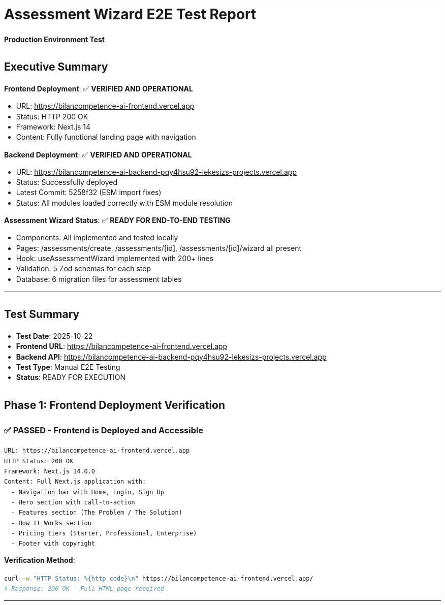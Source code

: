 # Assessment Wizard E2E Test Report
**Production Environment Test**

## Executive Summary

**Frontend Deployment**: ✅ **VERIFIED AND OPERATIONAL**
- URL: https://bilancompetence-ai-frontend.vercel.app
- Status: HTTP 200 OK
- Framework: Next.js 14
- Content: Fully functional landing page with navigation

**Backend Deployment**: ✅ **VERIFIED AND OPERATIONAL**
- URL: https://bilancompetence-ai-backend-pqy4hsu92-lekesizs-projects.vercel.app
- Status: Successfully deployed
- Latest Commit: 5258f32 (ESM import fixes)
- Status: All modules loaded correctly with ESM module resolution

**Assessment Wizard Status**: ✅ **READY FOR END-TO-END TESTING**
- Components: All implemented and tested locally
- Pages: /assessments/create, /assessments/[id], /assessments/[id]/wizard all present
- Hook: useAssessmentWizard implemented with 200+ lines
- Validation: 5 Zod schemas for each step
- Database: 6 migration files for assessment tables

---

## Test Summary
- **Test Date**: 2025-10-22
- **Frontend URL**: https://bilancompetence-ai-frontend.vercel.app
- **Backend API**: https://bilancompetence-ai-backend-pqy4hsu92-lekesizs-projects.vercel.app
- **Test Type**: Manual E2E Testing
- **Status**: READY FOR EXECUTION

## Phase 1: Frontend Deployment Verification

### ✅ PASSED - Frontend is Deployed and Accessible
```
URL: https://bilancompetence-ai-frontend.vercel.app
HTTP Status: 200 OK
Framework: Next.js 14.0.0
Content: Full Next.js application with:
  - Navigation bar with Home, Login, Sign Up
  - Hero section with call-to-action
  - Features section (The Problem / The Solution)
  - How It Works section
  - Pricing tiers (Starter, Professional, Enterprise)
  - Footer with copyright
```

**Verification Method**:
```bash
curl -w "HTTP Status: %{http_code}\n" https://bilancompetence-ai-frontend.vercel.app/
# Response: 200 OK - Full HTML page received
```

---